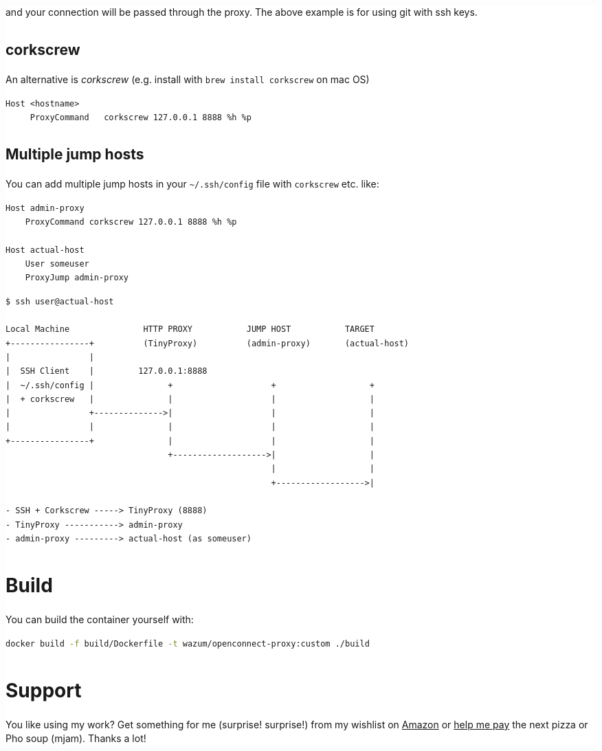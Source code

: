 and your connection will be passed through the proxy.
The above example is for using git with ssh keys.

## corkscrew 

An alternative is _corkscrew_ (e.g. install with `brew install corkscrew` on mac OS)

```
Host <hostname>
     ProxyCommand   corkscrew 127.0.0.1 8888 %h %p
```

## Multiple jump hosts

You can add multiple jump hosts in your `~/.ssh/config` file with `corkscrew` etc. like:

```
Host admin-proxy
    ProxyCommand corkscrew 127.0.0.1 8888 %h %p

Host actual-host
    User someuser
    ProxyJump admin-proxy
```

```
$ ssh user@actual-host

Local Machine               HTTP PROXY           JUMP HOST           TARGET
+----------------+          (TinyProxy)          (admin-proxy)       (actual-host)
|                |          
|  SSH Client    |         127.0.0.1:8888    
|  ~/.ssh/config |               +                    +                   +
|  + corkscrew   |               |                    |                   |
|                +-------------->|                    |                   |
|                |               |                    |                   |
+----------------+               |                    |                   |
                                 +------------------->|                   |
                                                      |                   |
                                                      +------------------>|

- SSH + Corkscrew -----> TinyProxy (8888)
- TinyProxy -----------> admin-proxy
- admin-proxy ---------> actual-host (as someuser)
```

# Build

You can build the container yourself with:

```sh
docker build -f build/Dockerfile -t wazum/openconnect-proxy:custom ./build
```

# Support

You like using my work? Get something for me (surprise! surprise!) from my wishlist on [Amazon](https://smile.amazon.de/hz/wishlist/ls/307SIOOD654GF/) or [help me pay](https://www.paypal.me/wazum) the next pizza or Pho soup (mjam). Thanks a lot!
